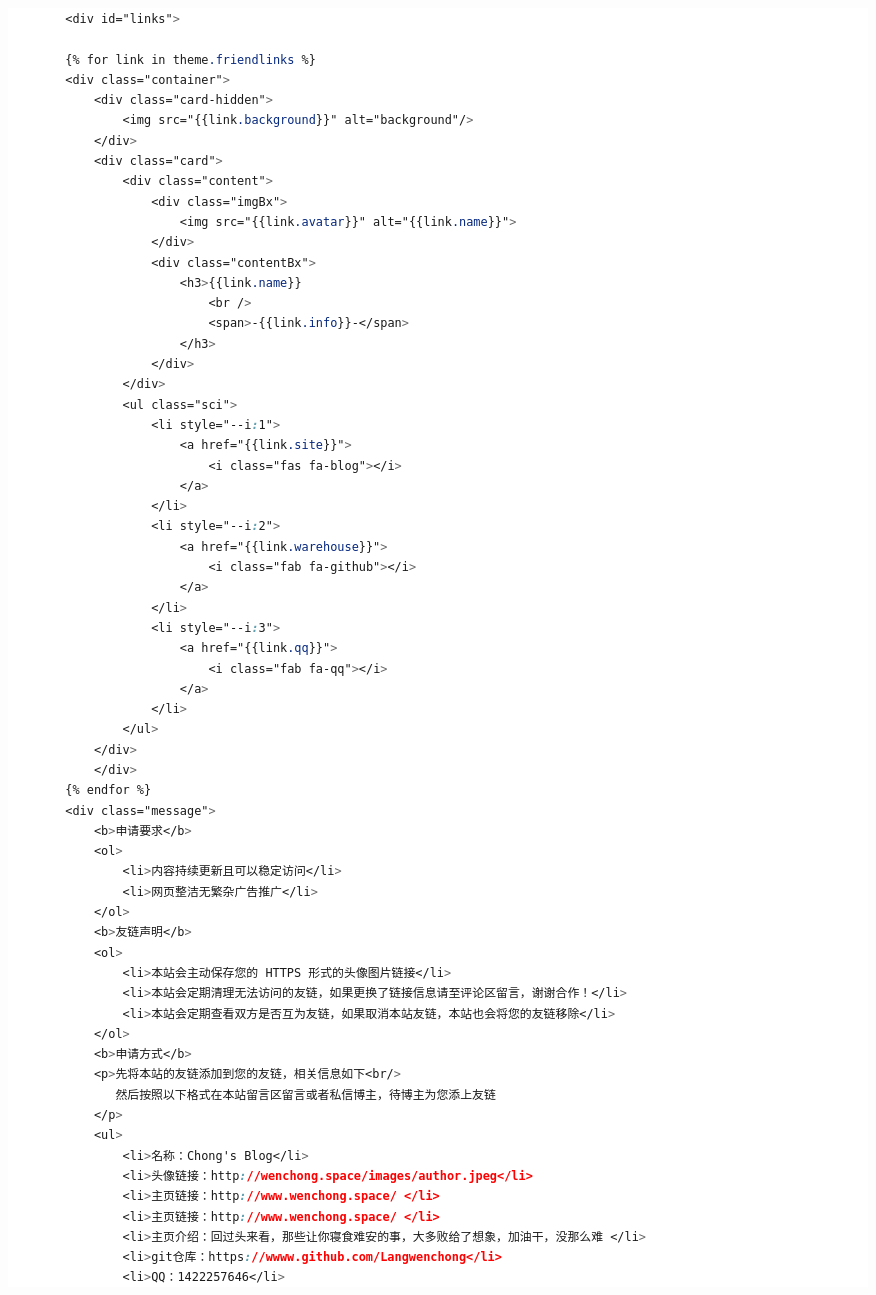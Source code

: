 ```css
        <div id="links">
        
        {% for link in theme.friendlinks %}
        <div class="container">
            <div class="card-hidden">
                <img src="{{link.background}}" alt="background"/>
            </div>
            <div class="card">
                <div class="content">
                    <div class="imgBx">
                        <img src="{{link.avatar}}" alt="{{link.name}}">
                    </div>
                    <div class="contentBx">
                        <h3>{{link.name}}
                            <br />
                            <span>-{{link.info}}-</span>
                        </h3>
                    </div>
                </div>
                <ul class="sci">
                    <li style="--i:1">
                        <a href="{{link.site}}">
                            <i class="fas fa-blog"></i>
                        </a>
                    </li>
                    <li style="--i:2">
                        <a href="{{link.warehouse}}">
                            <i class="fab fa-github"></i>
                        </a>
                    </li>
                    <li style="--i:3">
                        <a href="{{link.qq}}">
                            <i class="fab fa-qq"></i>
                        </a>
                    </li>
                </ul>
            </div>
            </div>
        {% endfor %}
        <div class="message">
            <b>申请要求</b>
            <ol>
                <li>内容持续更新且可以稳定访问</li>
                <li>网页整洁无繁杂广告推广</li>
            </ol>
            <b>友链声明</b>
            <ol>
                <li>本站会主动保存您的 HTTPS 形式的头像图片链接</li>
                <li>本站会定期清理无法访问的友链，如果更换了链接信息请至评论区留言，谢谢合作！</li>
                <li>本站会定期查看双方是否互为友链，如果取消本站友链，本站也会将您的友链移除</li>
            </ol>
            <b>申请方式</b>
            <p>先将本站的友链添加到您的友链，相关信息如下<br/>
               然后按照以下格式在本站留言区留言或者私信博主，待博主为您添上友链
            </p>
            <ul>
                <li>名称：Chong's Blog</li>
                <li>头像链接：http://wenchong.space/images/author.jpeg</li>
                <li>主页链接：http://www.wenchong.space/ </li>
                <li>主页链接：http://www.wenchong.space/ </li>
                <li>主页介绍：回过头来看，那些让你寝食难安的事，大多败给了想象，加油干，没那么难 </li>
                <li>git仓库：https://wwww.github.com/Langwenchong</li>
                <li>QQ：1422257646</li>
```